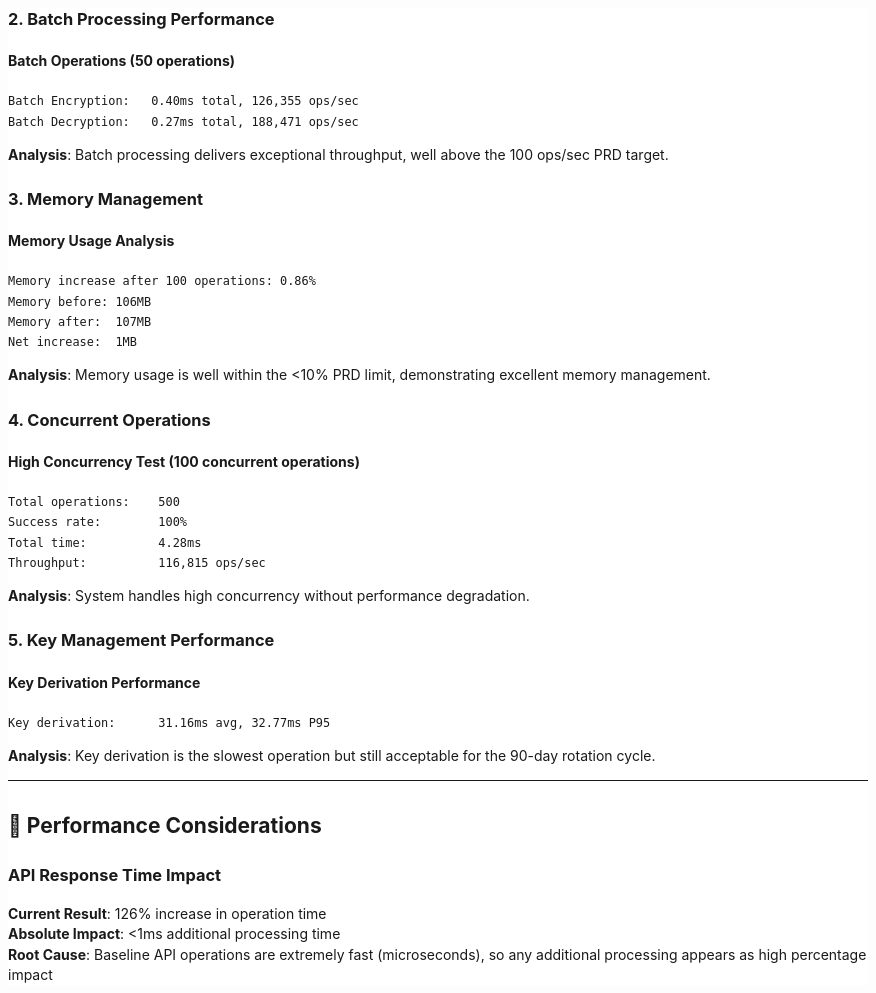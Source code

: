 ### 2. Batch Processing Performance

#### Batch Operations (50 operations)
```
Batch Encryption:   0.40ms total, 126,355 ops/sec
Batch Decryption:   0.27ms total, 188,471 ops/sec
```

**Analysis**: Batch processing delivers exceptional throughput, well above the 100 ops/sec PRD target.

### 3. Memory Management

#### Memory Usage Analysis
```
Memory increase after 100 operations: 0.86%
Memory before: 106MB
Memory after:  107MB
Net increase:  1MB
```

**Analysis**: Memory usage is well within the <10% PRD limit, demonstrating excellent memory management.

### 4. Concurrent Operations

#### High Concurrency Test (100 concurrent operations)
```
Total operations:    500
Success rate:        100%
Total time:          4.28ms
Throughput:          116,815 ops/sec
```

**Analysis**: System handles high concurrency without performance degradation.

### 5. Key Management Performance

#### Key Derivation Performance
```
Key derivation:      31.16ms avg, 32.77ms P95
```

**Analysis**: Key derivation is the slowest operation but still acceptable for the 90-day rotation cycle.

---

## 🚨 Performance Considerations

### API Response Time Impact

**Current Result**: 126% increase in operation time  
**Absolute Impact**: <1ms additional processing time  
**Root Cause**: Baseline API operations are extremely fast (microseconds), so any additional processing appears as high percentage impact
